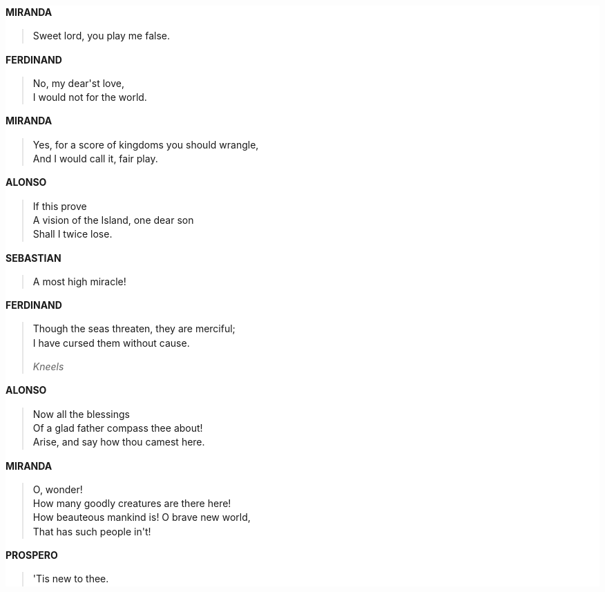 <A NAME=speech28><b>MIRANDA</b></a>
<blockquote>
<A NAME=189>Sweet lord, you play me false.</A><br>
</blockquote>

<A NAME=speech29><b>FERDINAND</b></a>
<blockquote>
<A NAME=190>No, my dear'st love,</A><br>
<A NAME=191>I would not for the world.</A><br>
</blockquote>

<A NAME=speech30><b>MIRANDA</b></a>
<blockquote>
<A NAME=192>Yes, for a score of kingdoms you should wrangle,</A><br>
<A NAME=193>And I would call it, fair play.</A><br>
</blockquote>

<A NAME=speech31><b>ALONSO</b></a>
<blockquote>
<A NAME=194>If this prove</A><br>
<A NAME=195>A vision of the Island, one dear son</A><br>
<A NAME=196>Shall I twice lose.</A><br>
</blockquote>

<A NAME=speech32><b>SEBASTIAN</b></a>
<blockquote>
<A NAME=197>A most high miracle!</A><br>
</blockquote>

<A NAME=speech33><b>FERDINAND</b></a>
<blockquote>
<A NAME=198>Though the seas threaten, they are merciful;</A><br>
<A NAME=199>I have cursed them without cause.</A><br>
<p><i>Kneels</i></p>
</blockquote>

<A NAME=speech34><b>ALONSO</b></a>
<blockquote>
<A NAME=200>Now all the blessings</A><br>
<A NAME=201>Of a glad father compass thee about!</A><br>
<A NAME=202>Arise, and say how thou camest here.</A><br>
</blockquote>

<A NAME=speech35><b>MIRANDA</b></a>
<blockquote>
<A NAME=203>O, wonder!</A><br>
<A NAME=204>How many goodly creatures are there here!</A><br>
<A NAME=205>How beauteous mankind is! O brave new world,</A><br>
<A NAME=206>That has such people in't!</A><br>
</blockquote>

<A NAME=speech36><b>PROSPERO</b></a>
<blockquote>
<A NAME=207>'Tis new to thee.</A><br>
</blockquote>

